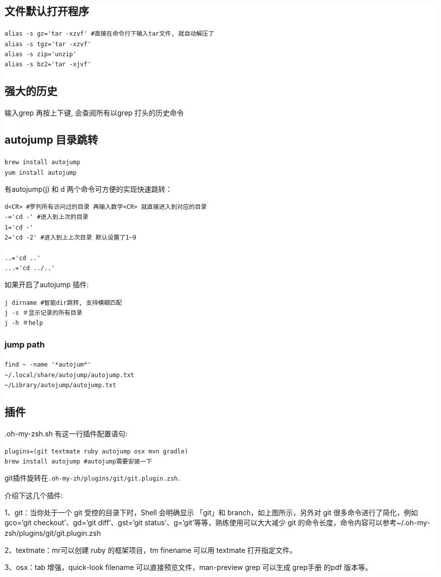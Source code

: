 ## 文件默认打开程序

	alias -s gz='tar -xzvf' #直接在命令行下输入tar文件, 就自动解压了
	alias -s tgz='tar -xzvf'
	alias -s zip='unzip'
	alias -s bz2='tar -xjvf'

## 强大的历史
输入grep 再按上下键, 会查阅所有以grep 打头的历史命令

## autojump 目录跳转
	brew install autojump
	yum install autojump

有autojump(j) 和 d 两个命令可方便的实现快速跳转：

	d<CR> #罗列所有访问过的目录 再输入数字<CR> 就直接进入到对应的目录
	-='cd -' #进入到上次的目录
	1='cd -'
	2='cd -2' #进入到上上次目录 默认设置了1~9

	..='cd ..'
	...='cd ../..'

如果开启了autojump 插件:


	j dirname #智能dir跳转, 支持模糊匹配
	j -s ＃显示记录的所有目录
	j -h ＃help

### jump path

	find ~ -name '*autojum*'
	~/.local/share/autojump/autojump.txt
    ~/Library/autojump/autojump.txt

## 插件
.oh-my-zsh.sh 有这一行插件配置语句:

	plugins=(git textmate ruby autojump osx mvn gradle)
	brew install autojump #autojump需要安装一下

git插件旋转在`.oh-my-zh/plugins/git/git.plugin.zsh`.

介绍下这几个插件:

1、git：当你处于一个 git 受控的目录下时，Shell 会明确显示 「git」和 branch，如上图所示，另外对 git 很多命令进行了简化，例如 gco=’git checkout’、gd=’git diff’、gst=’git status’、g=’git’等等，熟练使用可以大大减少 git 的命令长度，命令内容可以参考~/.oh-my-zsh/plugins/git/git.plugin.zsh

2、textmate：mr可以创建 ruby 的框架项目，tm finename 可以用 textmate 打开指定文件。

3、osx：tab 增强，quick-look filename 可以直接预览文件，man-preview grep 可以生成 grep手册 的pdf 版本等。
